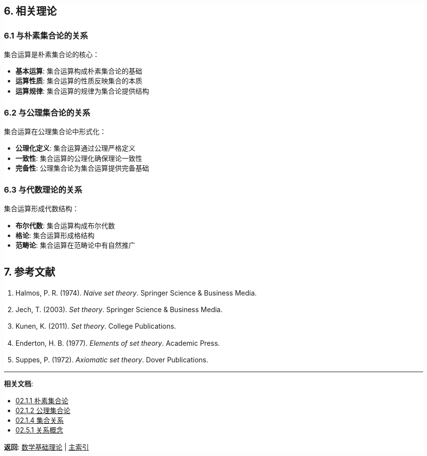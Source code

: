 ## 6. 相关理论

### 6.1 与朴素集合论的关系

集合运算是朴素集合论的核心：
- **基本运算**: 集合运算构成朴素集合论的基础
- **运算性质**: 集合运算的性质反映集合的本质
- **运算规律**: 集合运算的规律为集合论提供结构

### 6.2 与公理集合论的关系

集合运算在公理集合论中形式化：
- **公理化定义**: 集合运算通过公理严格定义
- **一致性**: 集合运算的公理化确保理论一致性
- **完备性**: 公理集合论为集合运算提供完备基础

### 6.3 与代数理论的关系

集合运算形成代数结构：
- **布尔代数**: 集合运算构成布尔代数
- **格论**: 集合运算形成格结构
- **范畴论**: 集合运算在范畴论中有自然推广

## 7. 参考文献

1. Halmos, P. R. (1974). *Naive set theory*. Springer Science & Business Media.

2. Jech, T. (2003). *Set theory*. Springer Science & Business Media.

3. Kunen, K. (2011). *Set theory*. College Publications.

4. Enderton, H. B. (1977). *Elements of set theory*. Academic Press.

5. Suppes, P. (1972). *Axiomatic set theory*. Dover Publications.

---

**相关文档**:
- [02.1.1 朴素集合论](02.1.1_朴素集合论.md)
- [02.1.2 公理集合论](02.1.2_公理集合论.md)
- [02.1.4 集合关系](02.1.4_集合关系.md)
- [02.5.1 关系概念](../05_Relation_Theory/02.5.1_关系概念.md)

**返回**: [数学基础理论](../README.md) | [主索引](../../00_Master_Index/README.md) 
